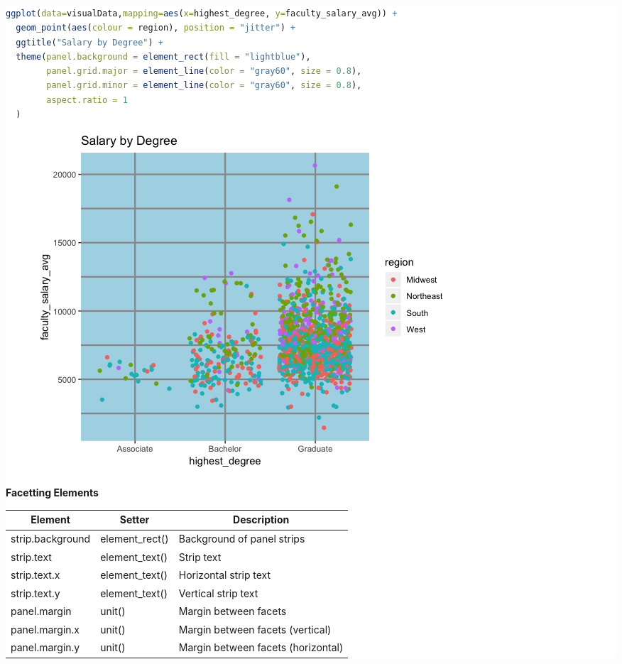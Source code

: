 ``` r
ggplot(data=visualData,mapping=aes(x=highest_degree, y=faculty_salary_avg)) +
  geom_point(aes(colour = region), position = "jitter") +
  ggtitle("Salary by Degree") +
  theme(panel.background = element_rect(fill = "lightblue"),
        panel.grid.major = element_line(color = "gray60", size = 0.8),
        panel.grid.minor = element_line(color = "gray60", size = 0.8),
        aspect.ratio = 1
  ) 
```

![unnamed-chunk-61-1.png](/img/2018-09-08-ggplot2_files/figure-markdown_github/unnamed-chunk-61-1.png)

**Facetting Elements**

| Element          | Setter          | Description                        |
|------------------|-----------------|------------------------------------|
| strip.background | element\_rect() | Background of panel strips         |
| strip.text       | element\_text() | Strip text                         |
| strip.text.x     | element\_text() | Horizontal strip text              |
| strip.text.y     | element\_text() | Vertical strip text                |
| panel.margin     | unit()          | Margin between facets              |
| panel.margin.x   | unit()          | Margin between facets (vertical)   |
| panel.margin.y   | unit()          | Margin between facets (horizontal) |
